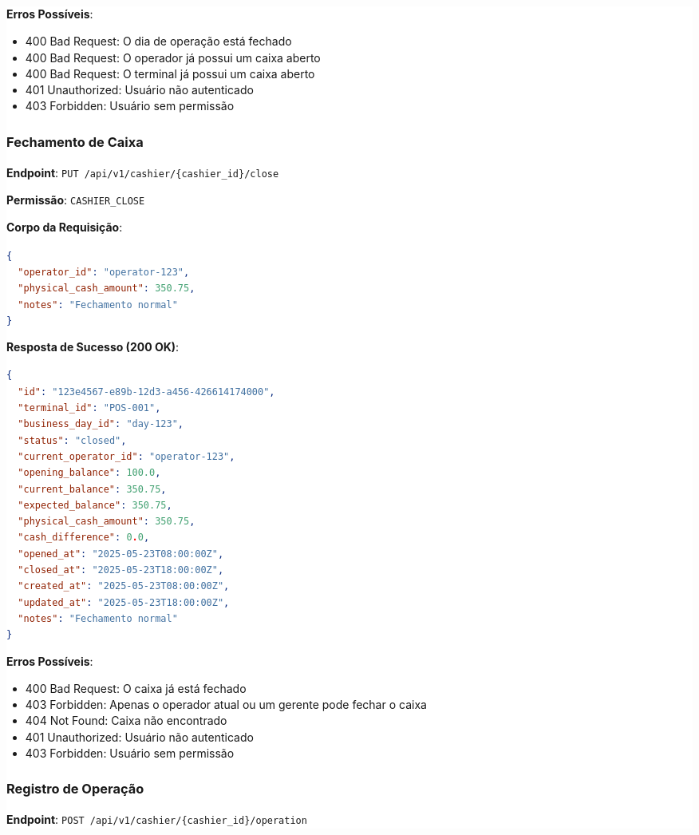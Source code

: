 **Erros Possíveis**:
- 400 Bad Request: O dia de operação está fechado
- 400 Bad Request: O operador já possui um caixa aberto
- 400 Bad Request: O terminal já possui um caixa aberto
- 401 Unauthorized: Usuário não autenticado
- 403 Forbidden: Usuário sem permissão

### Fechamento de Caixa

**Endpoint**: `PUT /api/v1/cashier/{cashier_id}/close`

**Permissão**: `CASHIER_CLOSE`

**Corpo da Requisição**:
```json
{
  "operator_id": "operator-123",
  "physical_cash_amount": 350.75,
  "notes": "Fechamento normal"
}
```

**Resposta de Sucesso (200 OK)**:
```json
{
  "id": "123e4567-e89b-12d3-a456-426614174000",
  "terminal_id": "POS-001",
  "business_day_id": "day-123",
  "status": "closed",
  "current_operator_id": "operator-123",
  "opening_balance": 100.0,
  "current_balance": 350.75,
  "expected_balance": 350.75,
  "physical_cash_amount": 350.75,
  "cash_difference": 0.0,
  "opened_at": "2025-05-23T08:00:00Z",
  "closed_at": "2025-05-23T18:00:00Z",
  "created_at": "2025-05-23T08:00:00Z",
  "updated_at": "2025-05-23T18:00:00Z",
  "notes": "Fechamento normal"
}
```

**Erros Possíveis**:
- 400 Bad Request: O caixa já está fechado
- 403 Forbidden: Apenas o operador atual ou um gerente pode fechar o caixa
- 404 Not Found: Caixa não encontrado
- 401 Unauthorized: Usuário não autenticado
- 403 Forbidden: Usuário sem permissão

### Registro de Operação

**Endpoint**: `POST /api/v1/cashier/{cashier_id}/operation`
